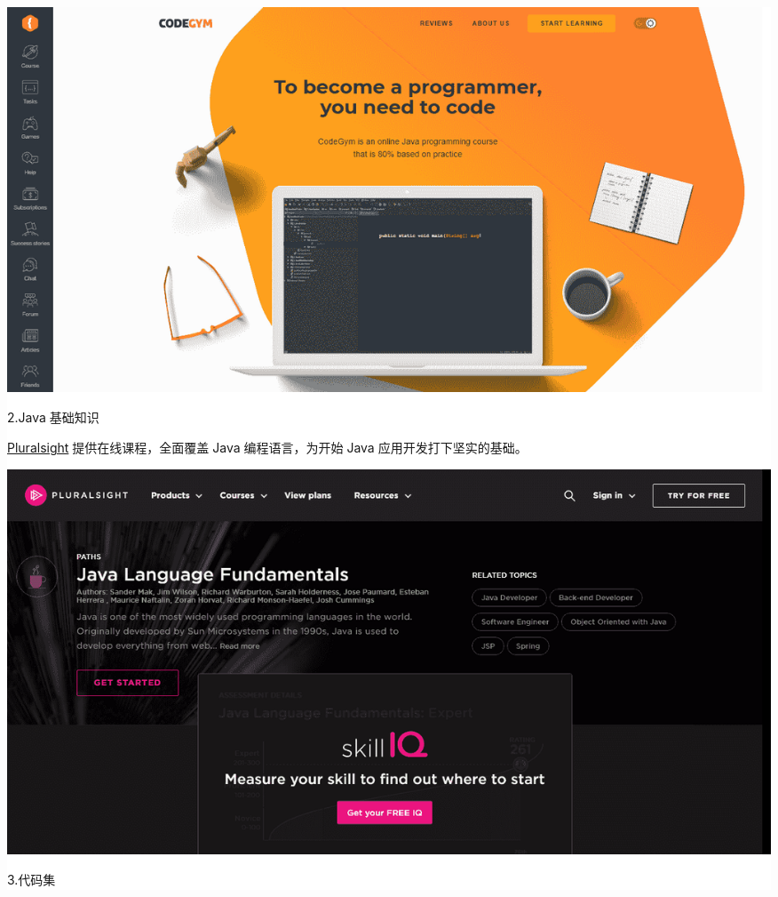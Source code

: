 ![](img/9b28d30e6b4235d3fcad8b08cde19680.png)

2.Java 基础知识

[Pluralsight](https://www.pluralsight.com/paths/java) 提供在线课程，全面覆盖 Java 编程语言，为开始 Java 应用开发打下坚实的基础。

![](img/c5f5aab191926f26cb0b5190dcd1fecd.png)

3.代码集
